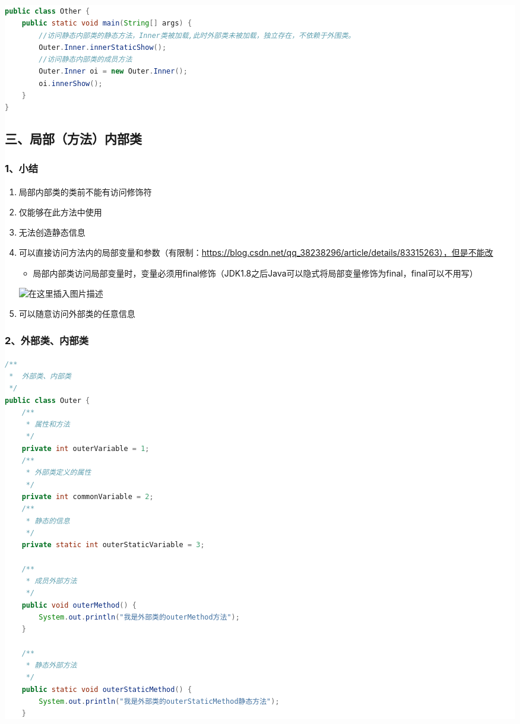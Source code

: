 ```java
public class Other {
    public static void main(String[] args) {
        //访问静态内部类的静态方法，Inner类被加载,此时外部类未被加载，独立存在，不依赖于外围类。
        Outer.Inner.innerStaticShow();
        //访问静态内部类的成员方法
        Outer.Inner oi = new Outer.Inner();
        oi.innerShow();
    }
}

```



## 三、局部（方法）内部类

### **1、小结**

1. 局部内部类的类前不能有访问修饰符

2. 仅能够在此方法中使用

3. 无法创造静态信息

4. 可以直接访问方法内的局部变量和参数（有限制：https://blog.csdn.net/qq_38238296/article/details/83315263），但是不能改

   - 局部内部类访问局部变量时，变量必须用final修饰（JDK1.8之后Java可以隐式将局部变量修饰为final，final可以不用写）

   ![在这里插入图片描述](https://img-blog.csdnimg.cn/20200710223320414.png?x-oss-process=image/watermark,type_ZmFuZ3poZW5naGVpdGk,shadow_10,text_aHR0cHM6Ly9ibG9nLmNzZG4ubmV0L2JhaWR1XzM1MTgxNDIw,size_16,color_FFFFFF,t_70)

5. 可以随意访问外部类的任意信息

### **2、外部类、内部类**

```java
/**
 *	外部类、内部类
 */
public class Outer {
    /**
     * 属性和方法
     */
    private int outerVariable = 1;
    /**
     * 外部类定义的属性
     */
    private int commonVariable = 2;
    /**
     * 静态的信息
     */
    private static int outerStaticVariable = 3;

    /**
     * 成员外部方法
     */
    public void outerMethod() {
        System.out.println("我是外部类的outerMethod方法");
    }

    /**
     * 静态外部方法
     */
    public static void outerStaticMethod() {
        System.out.println("我是外部类的outerStaticMethod静态方法");
    }

```